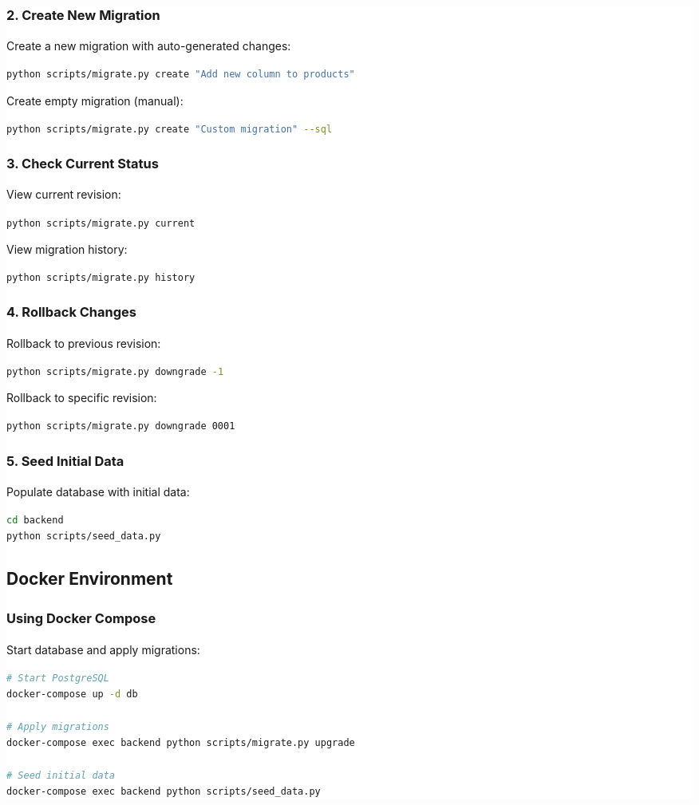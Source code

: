 ### 2. Create New Migration

Create a new migration with auto-generated changes:
```bash
python scripts/migrate.py create "Add new column to products"
```

Create empty migration (manual):
```bash
python scripts/migrate.py create "Custom migration" --sql
```

### 3. Check Current Status

View current revision:
```bash
python scripts/migrate.py current
```

View migration history:
```bash
python scripts/migrate.py history
```

### 4. Rollback Changes

Rollback to previous revision:
```bash
python scripts/migrate.py downgrade -1
```

Rollback to specific revision:
```bash
python scripts/migrate.py downgrade 0001
```

### 5. Seed Initial Data

Populate database with initial data:
```bash
cd backend
python scripts/seed_data.py
```

## Docker Environment

### Using Docker Compose

Start database and apply migrations:
```bash
# Start PostgreSQL
docker-compose up -d db

# Apply migrations
docker-compose exec backend python scripts/migrate.py upgrade

# Seed initial data
docker-compose exec backend python scripts/seed_data.py
```
